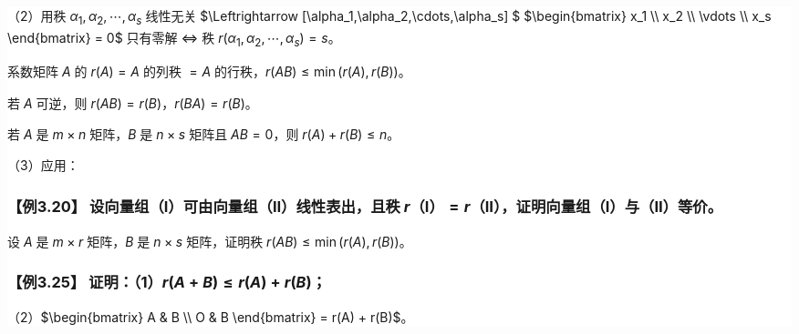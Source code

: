 （2）用秩 $\alpha_1,\alpha_2,\cdots,\alpha_s$ 线性无关
$\Leftrightarrow [\alpha_1,\alpha_2,\cdots,\alpha_s] $ $\begin{bmatrix} x_1 \\ x_2 \\ \vdots \\ x_s \end{bmatrix} = 0$ 只有零解
$\Leftrightarrow$ 秩 $r(\alpha_1,\alpha_2,\cdots,\alpha_s) = s$。

系数矩阵 $A$ 的 $r(A) = A$ 的列秩 $= A$ 的行秩，$r(AB) \leq \min(r(A),r(B))$。

若 $A$ 可逆，则 $r(AB) = r(B)$，$r(BA) = r(B)$。

若 $A$ 是 $m \times n$ 矩阵，$B$ 是 $n \times s$ 矩阵且 $AB = 0$，则 $r(A) + r(B) \leq n$。

（3）应用：

### **【例3.20】** 设向量组（Ⅰ）可由向量组（Ⅱ）线性表出，且秩 $r$（Ⅰ）$= r$（Ⅱ），证明向量组（Ⅰ）与（Ⅱ）等价。

设 $A$ 是 $m \times r$ 矩阵，$B$ 是 $n \times s$ 矩阵，证明秩
$r(AB) \leq \min(r(A),r(B))$。

### **【例3.25】** 证明：（1）$r(A+B) \leq r(A) + r(B)$；
（2）$\begin{bmatrix} A & B \\ O & B \end{bmatrix} = r(A) + r(B)$。
